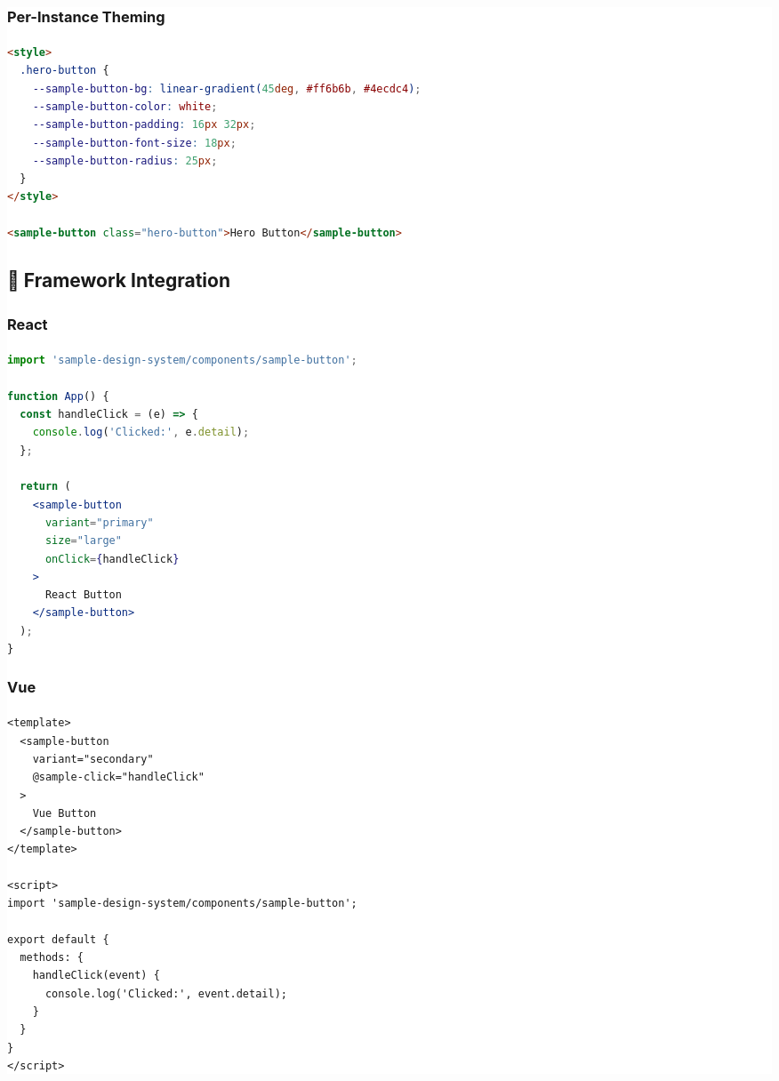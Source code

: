 ### Per-Instance Theming
```html
<style>
  .hero-button {
    --sample-button-bg: linear-gradient(45deg, #ff6b6b, #4ecdc4);
    --sample-button-color: white;
    --sample-button-padding: 16px 32px;
    --sample-button-font-size: 18px;
    --sample-button-radius: 25px;
  }
</style>

<sample-button class="hero-button">Hero Button</sample-button>
```

## 🔧 Framework Integration

### React
```jsx
import 'sample-design-system/components/sample-button';

function App() {
  const handleClick = (e) => {
    console.log('Clicked:', e.detail);
  };

  return (
    <sample-button 
      variant="primary" 
      size="large"
      onClick={handleClick}
    >
      React Button
    </sample-button>
  );
}
```

### Vue
```vue
<template>
  <sample-button 
    variant="secondary" 
    @sample-click="handleClick"
  >
    Vue Button
  </sample-button>
</template>

<script>
import 'sample-design-system/components/sample-button';

export default {
  methods: {
    handleClick(event) {
      console.log('Clicked:', event.detail);
    }
  }
}
</script>
```
